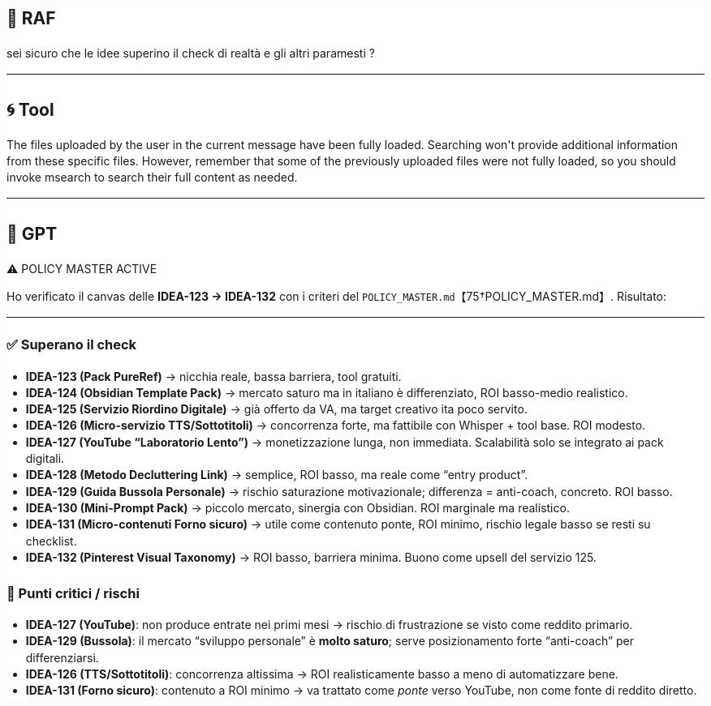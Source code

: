 
## 👤 **RAF**

sei sicuro che le idee superino il check di realtà e gli altri paramesti ?

---

## 🌀 **Tool**

The files uploaded by the user in the current message have been fully loaded. Searching won't provide additional information from these specific files. However, remember that some of the previously uploaded files were not fully loaded, so you should invoke msearch to search their full content as needed.

---

## 🤖 **GPT**

⚠️ POLICY MASTER ACTIVE  

Ho verificato il canvas delle **IDEA-123 → IDEA-132** con i criteri del `POLICY_MASTER.md`【75†POLICY_MASTER.md】. Risultato:

---

### ✅ Superano il check
- **IDEA-123 (Pack PureRef)** → nicchia reale, bassa barriera, tool gratuiti.  
- **IDEA-124 (Obsidian Template Pack)** → mercato saturo ma in italiano è differenziato, ROI basso-medio realistico.  
- **IDEA-125 (Servizio Riordino Digitale)** → già offerto da VA, ma target creativo ita poco servito.  
- **IDEA-126 (Micro-servizio TTS/Sottotitoli)** → concorrenza forte, ma fattibile con Whisper + tool base. ROI modesto.  
- **IDEA-127 (YouTube “Laboratorio Lento”)** → monetizzazione lunga, non immediata. Scalabilità solo se integrato ai pack digitali.  
- **IDEA-128 (Metodo Decluttering Link)** → semplice, ROI basso, ma reale come “entry product”.  
- **IDEA-129 (Guida Bussola Personale)** → rischio saturazione motivazionale; differenza = anti-coach, concreto. ROI basso.  
- **IDEA-130 (Mini-Prompt Pack)** → piccolo mercato, sinergia con Obsidian. ROI marginale ma realistico.  
- **IDEA-131 (Micro-contenuti Forno sicuro)** → utile come contenuto ponte, ROI minimo, rischio legale basso se resti su checklist.  
- **IDEA-132 (Pinterest Visual Taxonomy)** → ROI basso, barriera minima. Buono come upsell del servizio 125.

### 🚫 Punti critici / rischi
- **IDEA-127 (YouTube)**: non produce entrate nei primi mesi → rischio di frustrazione se visto come reddito primario.  
- **IDEA-129 (Bussola)**: il mercato “sviluppo personale” è **molto saturo**; serve posizionamento forte “anti-coach” per differenziarsi.  
- **IDEA-126 (TTS/Sottotitoli)**: concorrenza altissima → ROI realisticamente basso a meno di automatizzare bene.  
- **IDEA-131 (Forno sicuro)**: contenuto a ROI minimo → va trattato come *ponte* verso YouTube, non come fonte di reddito diretto.
